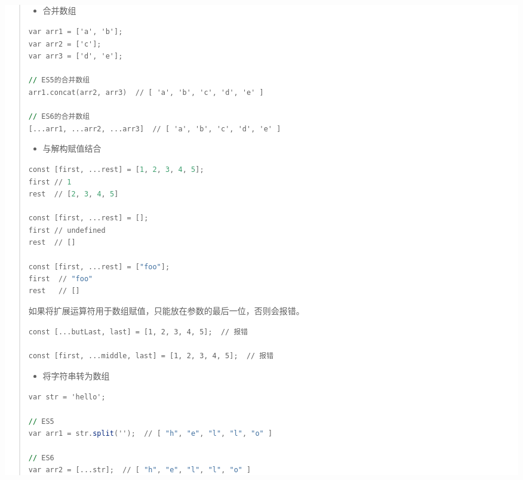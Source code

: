 >
> - 合并数组
>
> ```awk
> var arr1 = ['a', 'b'];
> var arr2 = ['c'];
> var arr3 = ['d', 'e'];
>
> // ES5的合并数组
> arr1.concat(arr2, arr3)  // [ 'a', 'b', 'c', 'd', 'e' ]
>
> // ES6的合并数组
> [...arr1, ...arr2, ...arr3]  // [ 'a', 'b', 'c', 'd', 'e' ]
> ```
>
> - 与解构赋值结合
>
> ```awk
> const [first, ...rest] = [1, 2, 3, 4, 5];
> first // 1
> rest  // [2, 3, 4, 5]
>
> const [first, ...rest] = [];
> first // undefined
> rest  // []
>
> const [first, ...rest] = ["foo"];
> first  // "foo"
> rest   // []
> ```
>
> 如果将扩展运算符用于数组赋值，只能放在参数的最后一位，否则会报错。
>
> ```livecodeserver
> const [...butLast, last] = [1, 2, 3, 4, 5];  // 报错
>
> const [first, ...middle, last] = [1, 2, 3, 4, 5];  // 报错
> ```
>
> - 将字符串转为数组
>
> ```awk
> var str = 'hello';
>
> // ES5
> var arr1 = str.split('');  // [ "h", "e", "l", "l", "o" ]
>
> // ES6
> var arr2 = [...str];  // [ "h", "e", "l", "l", "o" ]
> ```
